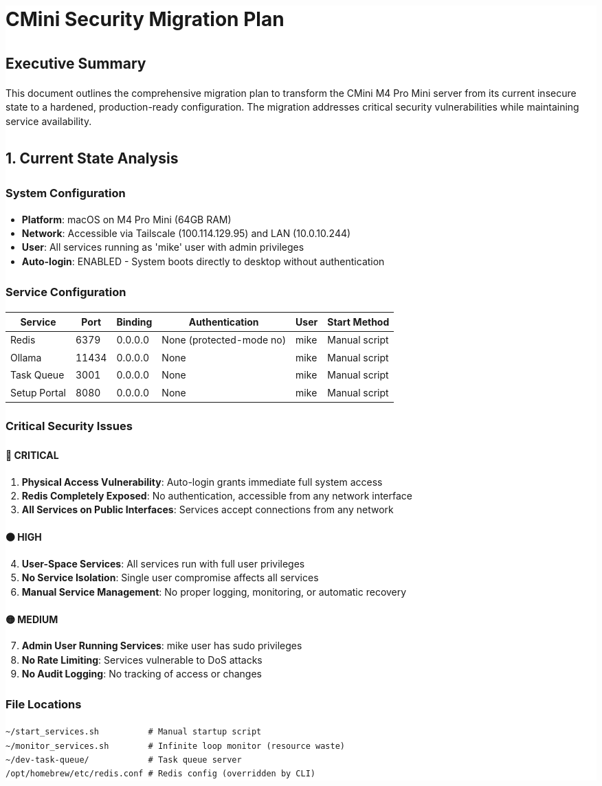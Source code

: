 # CMini Security Migration Plan

## Executive Summary
This document outlines the comprehensive migration plan to transform the CMini M4 Pro Mini server from its current insecure state to a hardened, production-ready configuration. The migration addresses critical security vulnerabilities while maintaining service availability.

## 1. Current State Analysis

### System Configuration
- **Platform**: macOS on M4 Pro Mini (64GB RAM)
- **Network**: Accessible via Tailscale (100.114.129.95) and LAN (10.0.10.244)
- **User**: All services running as 'mike' user with admin privileges
- **Auto-login**: ENABLED - System boots directly to desktop without authentication

### Service Configuration

| Service | Port | Binding | Authentication | User | Start Method |
|---------|------|---------|----------------|------|--------------|
| Redis | 6379 | 0.0.0.0 | None (protected-mode no) | mike | Manual script |
| Ollama | 11434 | 0.0.0.0 | None | mike | Manual script |
| Task Queue | 3001 | 0.0.0.0 | None | mike | Manual script |
| Setup Portal | 8080 | 0.0.0.0 | None | mike | Manual script |

### Critical Security Issues

#### 🔴 **CRITICAL**
1. **Physical Access Vulnerability**: Auto-login grants immediate full system access
2. **Redis Completely Exposed**: No authentication, accessible from any network interface
3. **All Services on Public Interfaces**: Services accept connections from any network

#### 🟠 **HIGH**
4. **User-Space Services**: All services run with full user privileges
5. **No Service Isolation**: Single user compromise affects all services
6. **Manual Service Management**: No proper logging, monitoring, or automatic recovery

#### 🟡 **MEDIUM**
7. **Admin User Running Services**: mike user has sudo privileges
8. **No Rate Limiting**: Services vulnerable to DoS attacks
9. **No Audit Logging**: No tracking of access or changes

### File Locations
```
~/start_services.sh          # Manual startup script
~/monitor_services.sh        # Infinite loop monitor (resource waste)
~/dev-task-queue/            # Task queue server
/opt/homebrew/etc/redis.conf # Redis config (overridden by CLI)
```
